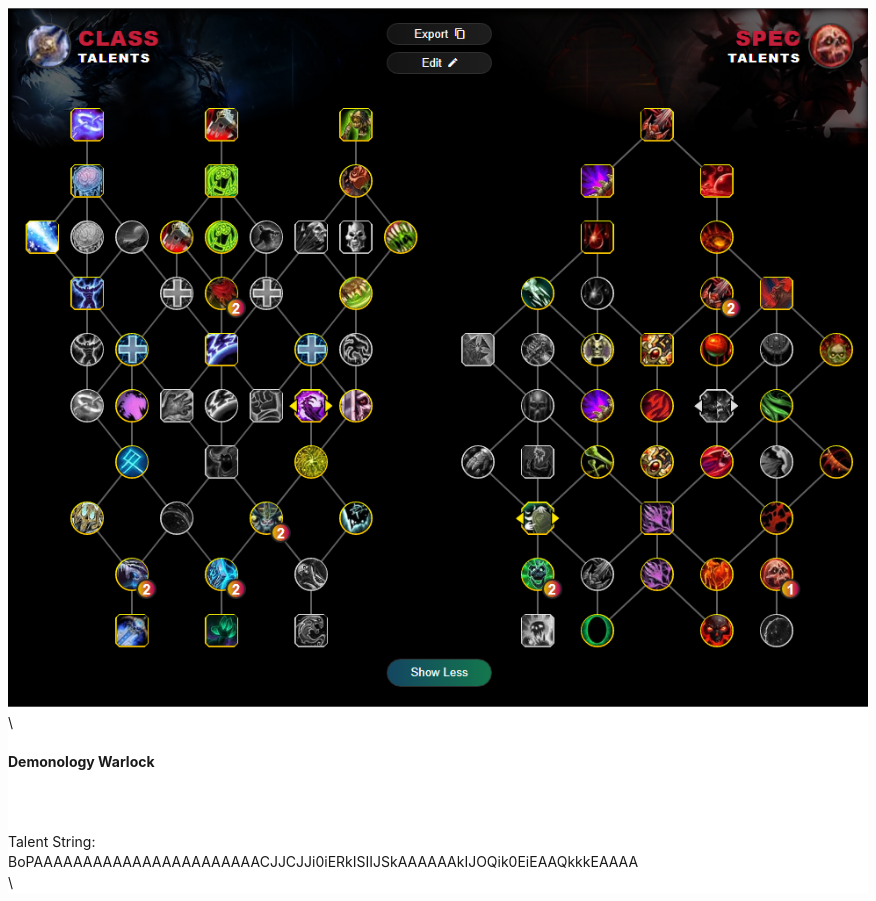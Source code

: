 ![alt text](assets/BDK.PNG)
\
#### Demonology Warlock
\
\
Talent String:
\
BoPAAAAAAAAAAAAAAAAAAAAAAACJJCJJi0iERkISIIJSkAAAAAAkIJOQik0EiEAAQkkkEAAAA
\
\